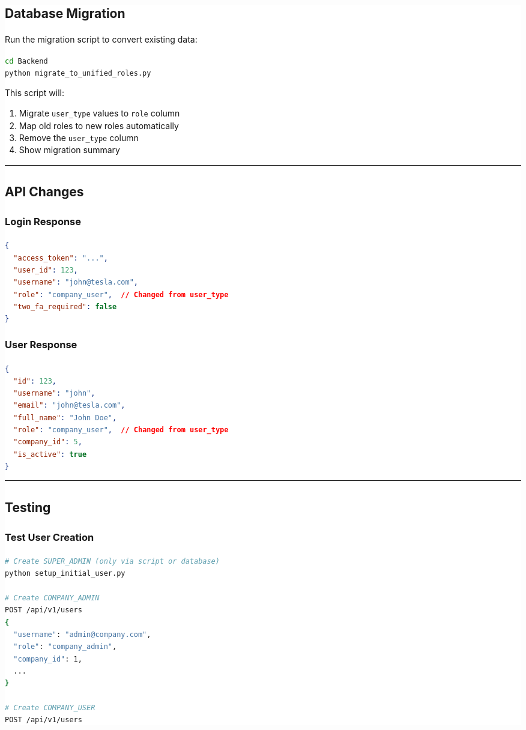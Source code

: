 
## Database Migration

Run the migration script to convert existing data:

```bash
cd Backend
python migrate_to_unified_roles.py
```

This script will:
1. Migrate `user_type` values to `role` column
2. Map old roles to new roles automatically
3. Remove the `user_type` column
4. Show migration summary

---

## API Changes

### Login Response
```json
{
  "access_token": "...",
  "user_id": 123,
  "username": "john@tesla.com",
  "role": "company_user",  // Changed from user_type
  "two_fa_required": false
}
```

### User Response
```json
{
  "id": 123,
  "username": "john",
  "email": "john@tesla.com",
  "full_name": "John Doe",
  "role": "company_user",  // Changed from user_type
  "company_id": 5,
  "is_active": true
}
```

---

## Testing

### Test User Creation
```bash
# Create SUPER_ADMIN (only via script or database)
python setup_initial_user.py

# Create COMPANY_ADMIN
POST /api/v1/users
{
  "username": "admin@company.com",
  "role": "company_admin",
  "company_id": 1,
  ...
}

# Create COMPANY_USER
POST /api/v1/users
```